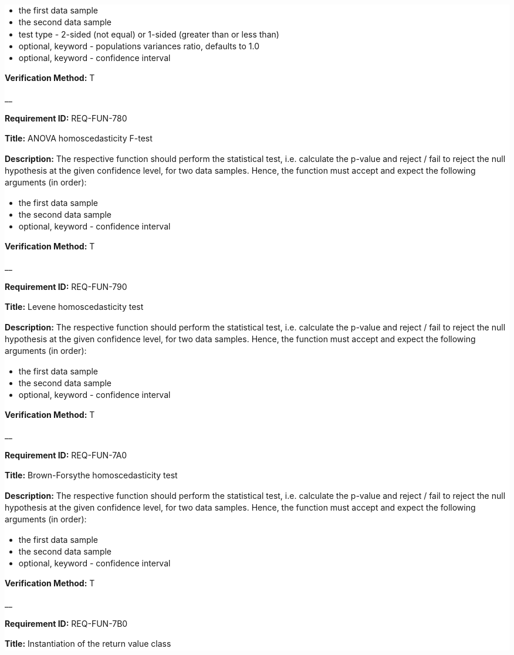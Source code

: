 * the first data sample
* the second data sample
* test type - 2-sided (not equal) or 1-sided (greater than or less than)
* optional, keyword - populations variances ratio, defaults to 1.0
* optional, keyword - confidence interval

**Verification Method:** T

__

**Requirement ID:** REQ-FUN-780

**Title:** ANOVA homoscedasticity F-test

**Description:** The respective function should perform the statistical test, i.e. calculate the p-value and reject / fail to reject the null hypothesis at the given confidence level, for two data samples. Hence, the function must accept and expect the following arguments (in order):

* the first data sample
* the second data sample
* optional, keyword - confidence interval

**Verification Method:** T

__

**Requirement ID:** REQ-FUN-790

**Title:** Levene homoscedasticity test

**Description:** The respective function should perform the statistical test, i.e. calculate the p-value and reject / fail to reject the null hypothesis at the given confidence level, for two data samples. Hence, the function must accept and expect the following arguments (in order):

* the first data sample
* the second data sample
* optional, keyword - confidence interval

**Verification Method:** T

__

**Requirement ID:** REQ-FUN-7A0

**Title:** Brown-Forsythe homoscedasticity test

**Description:** The respective function should perform the statistical test, i.e. calculate the p-value and reject / fail to reject the null hypothesis at the given confidence level, for two data samples. Hence, the function must accept and expect the following arguments (in order):

* the first data sample
* the second data sample
* optional, keyword - confidence interval

**Verification Method:** T

__

**Requirement ID:** REQ-FUN-7B0

**Title:** Instantiation of the return value class
